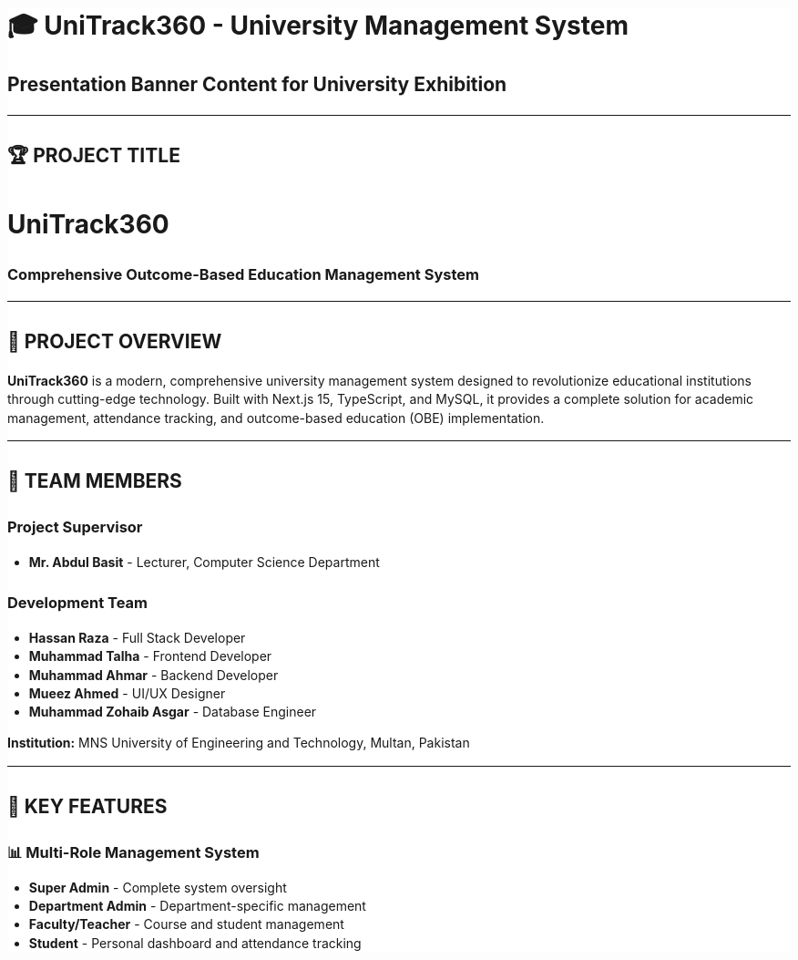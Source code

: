 # 🎓 UniTrack360 - University Management System

## Presentation Banner Content for University Exhibition

---

## 🏆 **PROJECT TITLE**

# UniTrack360

### Comprehensive Outcome-Based Education Management System

---

## 🎯 **PROJECT OVERVIEW**

**UniTrack360** is a modern, comprehensive university management system designed to revolutionize educational institutions through cutting-edge technology. Built with Next.js 15, TypeScript, and MySQL, it provides a complete solution for academic management, attendance tracking, and outcome-based education (OBE) implementation.

---

## 👥 **TEAM MEMBERS**

### **Project Supervisor**

- **Mr. Abdul Basit** - Lecturer, Computer Science Department

### **Development Team**

- **Hassan Raza** - Full Stack Developer
- **Muhammad Talha** - Frontend Developer
- **Muhammad Ahmar** - Backend Developer
- **Mueez Ahmed** - UI/UX Designer
- **Muhammad Zohaib Asgar** - Database Engineer

**Institution:** MNS University of Engineering and Technology, Multan, Pakistan

---

## 🚀 **KEY FEATURES**

### 📊 **Multi-Role Management System**

- **Super Admin** - Complete system oversight
- **Department Admin** - Department-specific management
- **Faculty/Teacher** - Course and student management
- **Student** - Personal dashboard and attendance tracking
